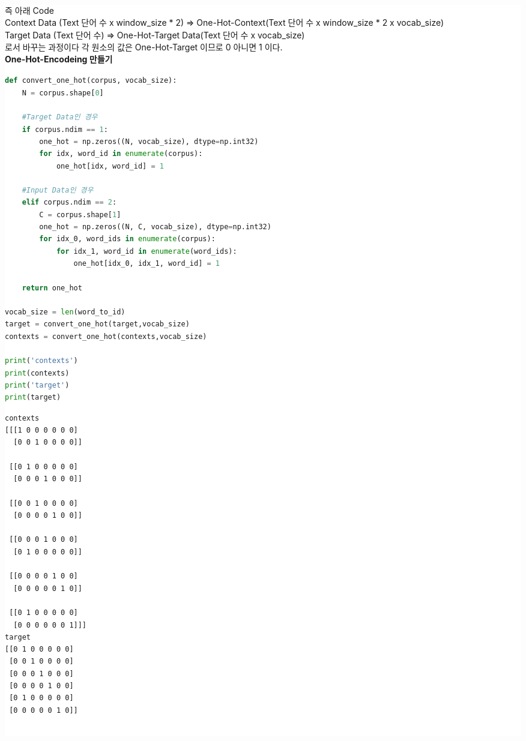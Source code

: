즉 아래 Code  
Context Data (Text 단어 수 x window_size * 2) => One-Hot-Context(Text 단어 수 x window_size * 2 x vocab_size)  
Target Data (Text 단어 수) => One-Hot-Target Data(Text 단어 수 x vocab_size)  
로서 바꾸는 과정이다 각 원소의 값은 One-Hot-Target 이므로 0 아니면 1 이다.
<br>
**One-Hot-Encodeing 만들기**  
```python
def convert_one_hot(corpus, vocab_size):
    N = corpus.shape[0]

    #Target Data인 경우
    if corpus.ndim == 1:
        one_hot = np.zeros((N, vocab_size), dtype=np.int32)
        for idx, word_id in enumerate(corpus):
            one_hot[idx, word_id] = 1

    #Input Data인 경우
    elif corpus.ndim == 2:
        C = corpus.shape[1]
        one_hot = np.zeros((N, C, vocab_size), dtype=np.int32)
        for idx_0, word_ids in enumerate(corpus):
            for idx_1, word_id in enumerate(word_ids):
                one_hot[idx_0, idx_1, word_id] = 1

    return one_hot

vocab_size = len(word_to_id)
target = convert_one_hot(target,vocab_size)
contexts = convert_one_hot(contexts,vocab_size)

print('contexts')
print(contexts)
print('target')
print(target)
```
```code
contexts
[[[1 0 0 0 0 0 0]
  [0 0 1 0 0 0 0]]

 [[0 1 0 0 0 0 0]
  [0 0 0 1 0 0 0]]

 [[0 0 1 0 0 0 0]
  [0 0 0 0 1 0 0]]

 [[0 0 0 1 0 0 0]
  [0 1 0 0 0 0 0]]

 [[0 0 0 0 1 0 0]
  [0 0 0 0 0 1 0]]

 [[0 1 0 0 0 0 0]
  [0 0 0 0 0 0 1]]]
target
[[0 1 0 0 0 0 0]
 [0 0 1 0 0 0 0]
 [0 0 0 1 0 0 0]
 [0 0 0 0 1 0 0]
 [0 1 0 0 0 0 0]
 [0 0 0 0 0 1 0]]
```
<br>